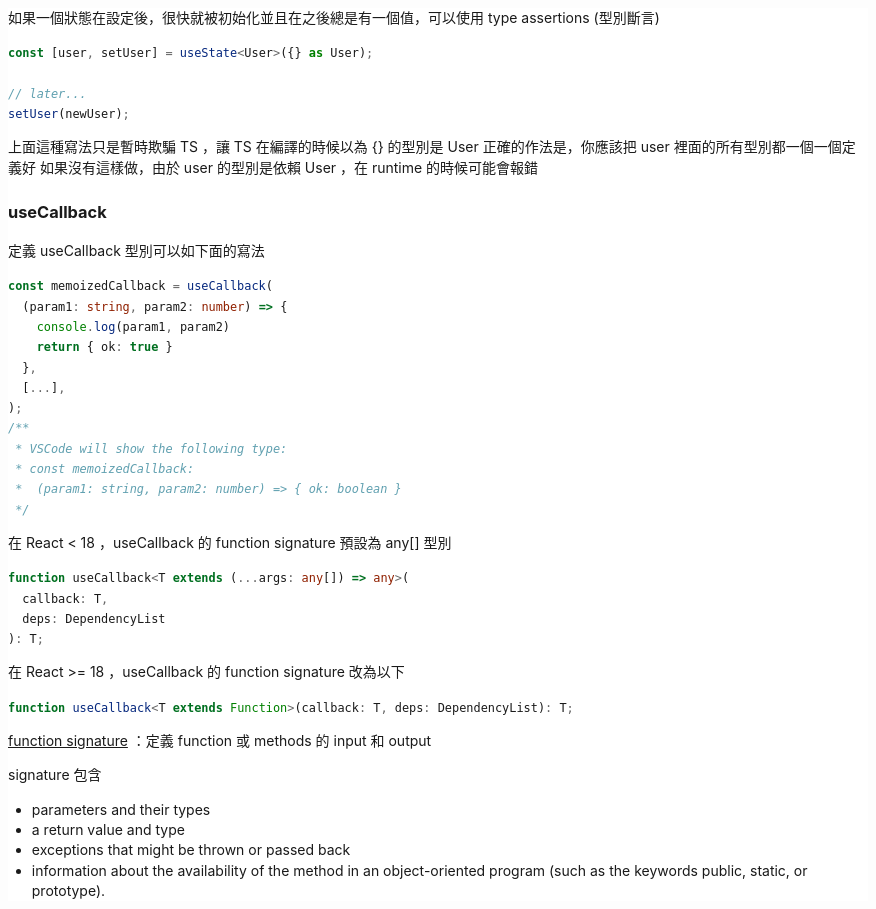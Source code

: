 如果一個狀態在設定後，很快就被初始化並且在之後總是有一個值，可以使用 type assertions (型別斷言)

```typescript
const [user, setUser] = useState<User>({} as User);

// later...
setUser(newUser);

```

上面這種寫法只是暫時欺騙 TS ，讓 TS 在編譯的時候以為  {} 的型別是 User
正確的作法是，你應該把 user 裡面的所有型別都一個一個定義好
如果沒有這樣做，由於 user 的型別是依賴 User ，在 runtime 的時候可能會報錯

### useCallback

定義 useCallback 型別可以如下面的寫法

```typescript
const memoizedCallback = useCallback(
  (param1: string, param2: number) => {
    console.log(param1, param2)
    return { ok: true }
  },
  [...],
);
/**
 * VSCode will show the following type:
 * const memoizedCallback:
 *  (param1: string, param2: number) => { ok: boolean }
 */

```

在 React < 18 ，useCallback 的 function signature 預設為 any[] 型別 

```typescript
function useCallback<T extends (...args: any[]) => any>(
  callback: T,
  deps: DependencyList
): T;

```

在 React >= 18 ，useCallback 的 function signature 改為以下

```typescript
function useCallback<T extends Function>(callback: T, deps: DependencyList): T;

```

[function signature](https://developer.mozilla.org/en-US/docs/Glossary/Signature/Function) ：定義 function 或 methods 的 input 和 output 

signature 包含

* parameters and their types
* a return value and type
* exceptions that might be thrown or passed back
* information about the availability of the method in an object-oriented program (such as the keywords public, static, or prototype).

